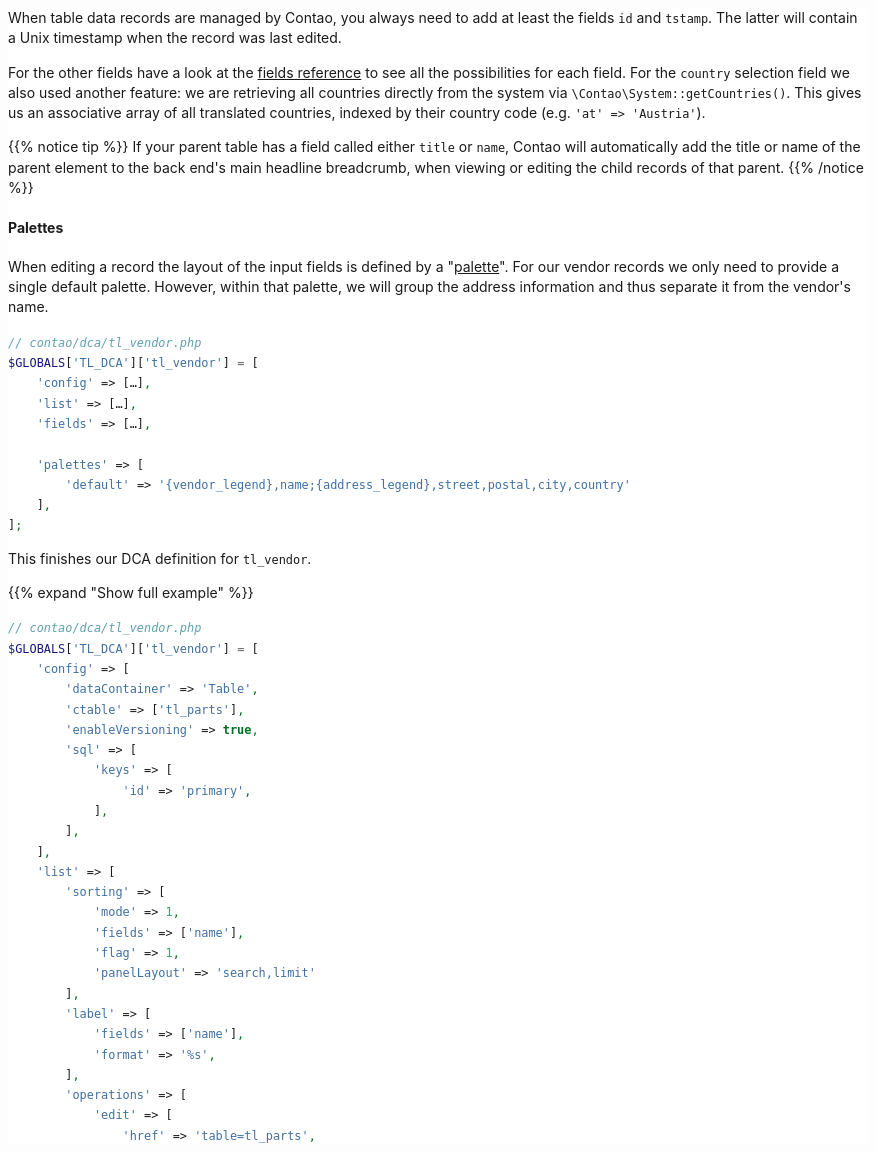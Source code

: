 When table data records are managed by Contao, you always need to add at least
the fields `id` and `tstamp`. The latter will contain a Unix timestamp when the
record was last edited.

For the other fields have a look at the [fields reference][4] to see all the possibilities
for each field. For the `country` selection field we also used another feature:
we are retrieving all countries directly from the system via `\Contao\System::getCountries()`.
This gives us an associative array of all translated countries, indexed by their
country code (e.g. `'at' => 'Austria'`).

{{% notice tip %}}
If your parent table has a field called either `title` or `name`, Contao will automatically 
add the title or name of the parent element to the back end's main headline breadcrumb,
when viewing or editing the child records of that parent.
{{% /notice %}}


#### Palettes

When editing a record the layout of the input fields is defined by a "[palette][5]".
For our vendor records we only need to provide a single default palette. However,
within that palette, we will group the address information and thus separate it 
from the vendor's name.


```php
// contao/dca/tl_vendor.php
$GLOBALS['TL_DCA']['tl_vendor'] = [
    'config' => […],
    'list' => […],
    'fields' => […],

    'palettes' => [
        'default' => '{vendor_legend},name;{address_legend},street,postal,city,country'
    ],
];
```

This finishes our DCA definition for `tl_vendor`.

{{% expand "Show full example" %}}
```php
// contao/dca/tl_vendor.php
$GLOBALS['TL_DCA']['tl_vendor'] = [
    'config' => [
        'dataContainer' => 'Table',
        'ctable' => ['tl_parts'],
        'enableVersioning' => true,
        'sql' => [
            'keys' => [
                'id' => 'primary',
            ],
        ], 
    ],
    'list' => [
        'sorting' => [
            'mode' => 1,
            'fields' => ['name'],
            'flag' => 1,
            'panelLayout' => 'search,limit'
        ],
        'label' => [
            'fields' => ['name'],
            'format' => '%s',
        ],
        'operations' => [
            'edit' => [
                'href' => 'table=tl_parts',
```

[1]: ../../framework/dca
[2]: ../../reference/dca/config
[3]: ../../reference/dca/list
[4]: ../../reference/dca/fields
[5]: ../../reference/dca/palettes
[6]: ../../reference/dca/callbacks
[7]: ../../reference/dca/callbacks/#config-onload
